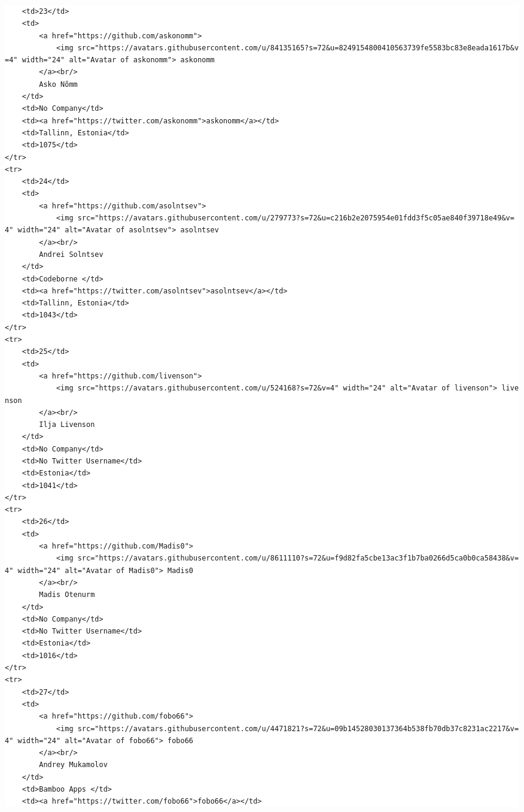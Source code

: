 		<td>23</td>
		<td>
			<a href="https://github.com/askonomm">
				<img src="https://avatars.githubusercontent.com/u/84135165?s=72&u=8249154800410563739fe5583bc83e8eada1617b&v=4" width="24" alt="Avatar of askonomm"> askonomm
			</a><br/>
			Asko Nõmm
		</td>
		<td>No Company</td>
		<td><a href="https://twitter.com/askonomm">askonomm</a></td>
		<td>Tallinn, Estonia</td>
		<td>1075</td>
	</tr>
	<tr>
		<td>24</td>
		<td>
			<a href="https://github.com/asolntsev">
				<img src="https://avatars.githubusercontent.com/u/279773?s=72&u=c216b2e2075954e01fdd3f5c05ae840f39718e49&v=4" width="24" alt="Avatar of asolntsev"> asolntsev
			</a><br/>
			Andrei Solntsev
		</td>
		<td>Codeborne </td>
		<td><a href="https://twitter.com/asolntsev">asolntsev</a></td>
		<td>Tallinn, Estonia</td>
		<td>1043</td>
	</tr>
	<tr>
		<td>25</td>
		<td>
			<a href="https://github.com/livenson">
				<img src="https://avatars.githubusercontent.com/u/524168?s=72&v=4" width="24" alt="Avatar of livenson"> livenson
			</a><br/>
			Ilja Livenson
		</td>
		<td>No Company</td>
		<td>No Twitter Username</td>
		<td>Estonia</td>
		<td>1041</td>
	</tr>
	<tr>
		<td>26</td>
		<td>
			<a href="https://github.com/Madis0">
				<img src="https://avatars.githubusercontent.com/u/8611110?s=72&u=f9d82fa5cbe13ac3f1b7ba0266d5ca0b0ca58438&v=4" width="24" alt="Avatar of Madis0"> Madis0
			</a><br/>
			Madis Otenurm
		</td>
		<td>No Company</td>
		<td>No Twitter Username</td>
		<td>Estonia</td>
		<td>1016</td>
	</tr>
	<tr>
		<td>27</td>
		<td>
			<a href="https://github.com/fobo66">
				<img src="https://avatars.githubusercontent.com/u/4471821?s=72&u=09b14528030137364b538fb70db37c8231ac2217&v=4" width="24" alt="Avatar of fobo66"> fobo66
			</a><br/>
			Andrey Mukamolov
		</td>
		<td>Bamboo Apps </td>
		<td><a href="https://twitter.com/fobo66">fobo66</a></td>
